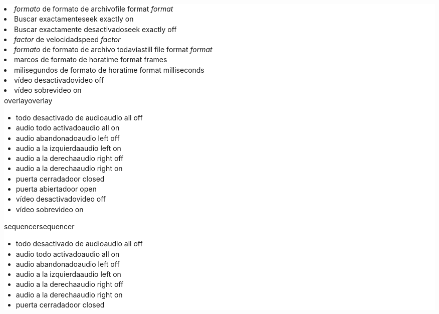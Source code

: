 <li><span data-ttu-id="d7666-145"><em>formato</em> de formato de archivo</span><span class="sxs-lookup"><span data-stu-id="d7666-145">file format <em>format</em></span></span></li>
<li><span data-ttu-id="d7666-146">Buscar exactamente</span><span class="sxs-lookup"><span data-stu-id="d7666-146">seek exactly on</span></span></li>
<li><span data-ttu-id="d7666-147">Buscar exactamente desactivado</span><span class="sxs-lookup"><span data-stu-id="d7666-147">seek exactly off</span></span></li>
<li><span data-ttu-id="d7666-148"><em>factor</em> de velocidad</span><span class="sxs-lookup"><span data-stu-id="d7666-148">speed <em>factor</em></span></span></li>
<li><span data-ttu-id="d7666-149"><em>formato</em> de formato de archivo todavía</span><span class="sxs-lookup"><span data-stu-id="d7666-149">still file format <em>format</em></span></span></li>
<li><span data-ttu-id="d7666-150">marcos de formato de hora</span><span class="sxs-lookup"><span data-stu-id="d7666-150">time format frames</span></span></li>
<li><span data-ttu-id="d7666-151">milisegundos de formato de hora</span><span class="sxs-lookup"><span data-stu-id="d7666-151">time format milliseconds</span></span></li>
<li><span data-ttu-id="d7666-152">vídeo desactivado</span><span class="sxs-lookup"><span data-stu-id="d7666-152">video off</span></span></li>
<li><span data-ttu-id="d7666-153">vídeo sobre</span><span class="sxs-lookup"><span data-stu-id="d7666-153">video on</span></span></li>
</ul></td>
</tr>
<tr class="odd">
<td><span data-ttu-id="d7666-154">overlay</span><span class="sxs-lookup"><span data-stu-id="d7666-154">overlay</span></span></td>
<td><ul>
<li><span data-ttu-id="d7666-155">todo desactivado de audio</span><span class="sxs-lookup"><span data-stu-id="d7666-155">audio all off</span></span></li>
<li><span data-ttu-id="d7666-156">audio todo activado</span><span class="sxs-lookup"><span data-stu-id="d7666-156">audio all on</span></span></li>
<li><span data-ttu-id="d7666-157">audio abandonado</span><span class="sxs-lookup"><span data-stu-id="d7666-157">audio left off</span></span></li>
<li><span data-ttu-id="d7666-158">audio a la izquierda</span><span class="sxs-lookup"><span data-stu-id="d7666-158">audio left on</span></span></li>
<li><span data-ttu-id="d7666-159">audio a la derecha</span><span class="sxs-lookup"><span data-stu-id="d7666-159">audio right off</span></span></li>
<li><span data-ttu-id="d7666-160">audio a la derecha</span><span class="sxs-lookup"><span data-stu-id="d7666-160">audio right on</span></span></li>
<li><span data-ttu-id="d7666-161">puerta cerrada</span><span class="sxs-lookup"><span data-stu-id="d7666-161">door closed</span></span></li>
<li><span data-ttu-id="d7666-162">puerta abierta</span><span class="sxs-lookup"><span data-stu-id="d7666-162">door open</span></span></li>
<li><span data-ttu-id="d7666-163">vídeo desactivado</span><span class="sxs-lookup"><span data-stu-id="d7666-163">video off</span></span></li>
<li><span data-ttu-id="d7666-164">vídeo sobre</span><span class="sxs-lookup"><span data-stu-id="d7666-164">video on</span></span></li>
</ul></td>
</tr>
<tr class="even">
<td><span data-ttu-id="d7666-165">sequencer</span><span class="sxs-lookup"><span data-stu-id="d7666-165">sequencer</span></span></td>
<td><ul>
<li><span data-ttu-id="d7666-166">todo desactivado de audio</span><span class="sxs-lookup"><span data-stu-id="d7666-166">audio all off</span></span></li>
<li><span data-ttu-id="d7666-167">audio todo activado</span><span class="sxs-lookup"><span data-stu-id="d7666-167">audio all on</span></span></li>
<li><span data-ttu-id="d7666-168">audio abandonado</span><span class="sxs-lookup"><span data-stu-id="d7666-168">audio left off</span></span></li>
<li><span data-ttu-id="d7666-169">audio a la izquierda</span><span class="sxs-lookup"><span data-stu-id="d7666-169">audio left on</span></span></li>
<li><span data-ttu-id="d7666-170">audio a la derecha</span><span class="sxs-lookup"><span data-stu-id="d7666-170">audio right off</span></span></li>
<li><span data-ttu-id="d7666-171">audio a la derecha</span><span class="sxs-lookup"><span data-stu-id="d7666-171">audio right on</span></span></li>
<li><span data-ttu-id="d7666-172">puerta cerrada</span><span class="sxs-lookup"><span data-stu-id="d7666-172">door closed</span></span></li>